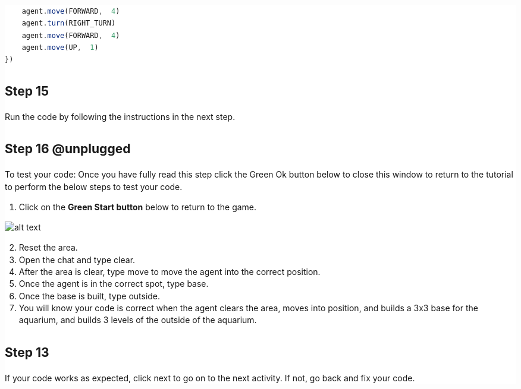```javascript
	agent.move(FORWARD,  4)
	agent.turn(RIGHT_TURN)
	agent.move(FORWARD,  4)
	agent.move(UP,  1)
})
```

## Step 15

Run the code by following the instructions in the next step.

## Step 16 @unplugged

To test your code:
Once you have fully read this step click the Green Ok button below to close this window to return to the tutorial to perform the below steps to test your code.

1. Click on the **Green Start button** below to return to the game.

  

![alt text](https://expertjs.codingcredentials.com/Lesson1/1.1/1.JPG?raw=true  "Start")

2. Reset the area. 
3. Open the chat and type clear. 
4. After the area is clear, type move to move the agent into the correct position. 
5. Once the agent is in the correct spot, type base. 
6. Once the base is built, type outside. 
7.  You will know your code is correct when the agent clears the area, moves into position, and builds a 3x3 base for the aquarium, and builds 3 levels of the outside of the aquarium.  

## Step 13

If your code works as expected, click next to go on to the next activity.  If not, go back and fix your code. 